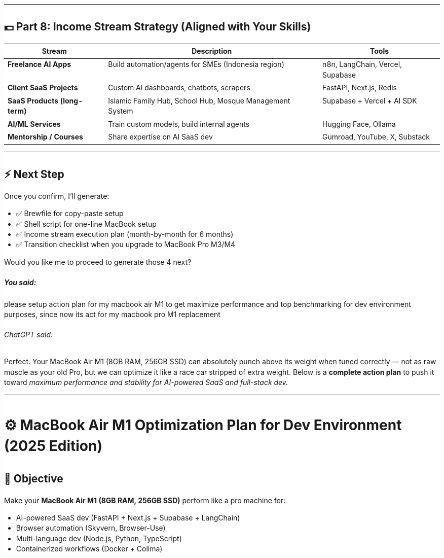 ------

## 💵 Part 8: Income Stream Strategy (Aligned with Your Skills)

| Stream                        | Description                                              | Tools                            |
| ----------------------------- | -------------------------------------------------------- | -------------------------------- |
| **Freelance AI Apps**         | Build automation/agents for SMEs (Indonesia region)      | n8n, LangChain, Vercel, Supabase |
| **Client SaaS Projects**      | Custom AI dashboards, chatbots, scrapers                 | FastAPI, Next.js, Redis          |
| **SaaS Products (long-term)** | Islamic Family Hub, School Hub, Mosque Management System | Supabase + Vercel + AI SDK       |
| **AI/ML Services**            | Train custom models, build internal agents               | Hugging Face, Ollama             |
| **Mentorship / Courses**      | Share expertise on AI SaaS dev                           | Gumroad, YouTube, X, Substack    |

------

## ⚡ Next Step

Once you confirm, I’ll generate:

- ✅ Brewfile for copy-paste setup
- ✅ Shell script for one-line MacBook setup
- ✅ Income stream execution plan (month-by-month for 6 months)
- ✅ Transition checklist when you upgrade to MacBook Pro M3/M4

Would you like me to proceed to generate those 4 next?

##### You said:

please setup action plan for my macbook air M1 to get maximize performance and top benchmarking for dev environment purposes, since now its act for my macbook pro M1 replacement

###### ChatGPT said:

Perfect. Your MacBook Air M1 (8GB RAM, 256GB SSD) can absolutely punch above its weight when tuned correctly — not as raw muscle as your old Pro, but we can optimize it like a race car stripped of extra weight. Below is a **complete action plan** to push it toward *maximum performance and stability for AI-powered SaaS and full-stack dev.*

------

# ⚙️ MacBook Air M1 Optimization Plan for Dev Environment (2025 Edition)

## 🎯 Objective

Make your **MacBook Air M1 (8GB RAM, 256GB SSD)** perform like a pro machine for:

- AI-powered SaaS dev (FastAPI + Next.js + Supabase + LangChain)
- Browser automation (Skyvern, Browser-Use)
- Multi-language dev (Node.js, Python, TypeScript)
- Containerized workflows (Docker + Colima)
